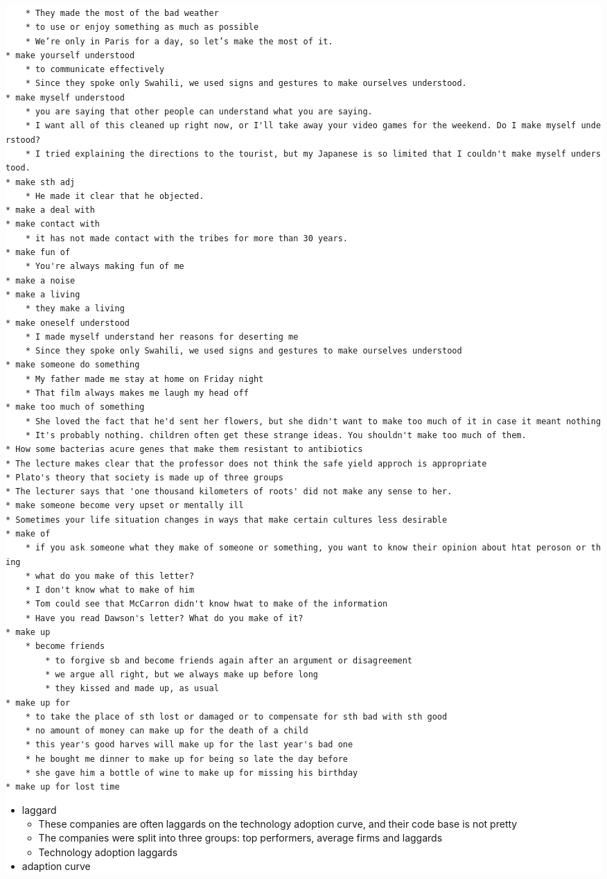         * They made the most of the bad weather
        * to use or enjoy something as much as possible
        * We’re only in Paris for a day, so let’s make the most of it.
    * make yourself understood
        * to communicate effectively
        * Since they spoke only Swahili, we used signs and gestures to make ourselves understood.
    * make myself understood
        * you are saying that other people can understand what you are saying.
        * I want all of this cleaned up right now, or I'll take away your video games for the weekend. Do I make myself understood?
        * I tried explaining the directions to the tourist, but my Japanese is so limited that I couldn't make myself understood.
    * make sth adj
        * He made it clear that he objected.
    * make a deal with
    * make contact with
        * it has not made contact with the tribes for more than 30 years.
    * make fun of
        * You're always making fun of me
    * make a noise
    * make a living
        * they make a living
    * make oneself understood
        * I made myself understand her reasons for deserting me
        * Since they spoke only Swahili, we used signs and gestures to make ourselves understood
    * make someone do something
        * My father made me stay at home on Friday night
        * That film always makes me laugh my head off
    * make too much of something
        * She loved the fact that he'd sent her flowers, but she didn't want to make too much of it in case it meant nothing
        * It's probably nothing. children often get these strange ideas. You shouldn't make too much of them.
    * How some bacterias acure genes that make them resistant to antibiotics
    * The lecture makes clear that the professor does not think the safe yield approch is appropriate
    * Plato's theory that society is made up of three groups
    * The lecturer says that 'one thousand kilometers of roots' did not make any sense to her.
    * make someone become very upset or mentally ill
    * Sometimes your life situation changes in ways that make certain cultures less desirable
    * make of
        * if you ask someone what they make of someone or something, you want to know their opinion about htat peroson or thing
        * what do you make of this letter?
        * I don't know what to make of him
        * Tom could see that McCarron didn't know hwat to make of the information
        * Have you read Dawson's letter? What do you make of it?
    * make up
        * become friends
            * to forgive sb and become friends again after an argument or disagreement
            * we argue all right, but we always make up before long
            * they kissed and made up, as usual
    * make up for
        * to take the place of sth lost or damaged or to compensate for sth bad with sth good
        * no amount of money can make up for the death of a child
        * this year's good harves will make up for the last year's bad one
        * he bought me dinner to make up for being so late the day before
        * she gave him a bottle of wine to make up for missing his birthday
    * make up for lost time
* laggard
    * These companies are often laggards on the technology adoption curve, and their code base is not pretty
    * The companies were split into three groups: top performers, average firms and laggards
    * Technology adoption laggards
* adaption curve